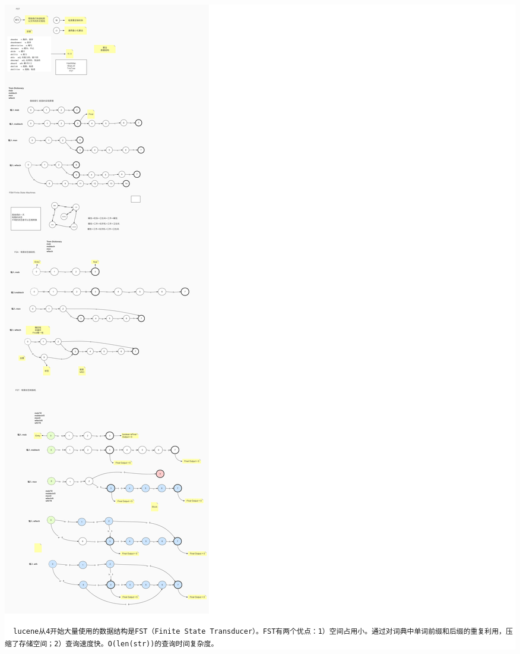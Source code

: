   ![Trie以及FST原理](.\images\倒排索引\Trie以及FST原理.jpg)
```
  lucene从4开始大量使用的数据结构是FST（Finite State Transducer）。FST有两个优点：1）空间占用小。通过对词典中单词前缀和后缀的重复利用，压缩了存储空间；2）查询速度快。O(len(str))的查询时间复杂度。

```
